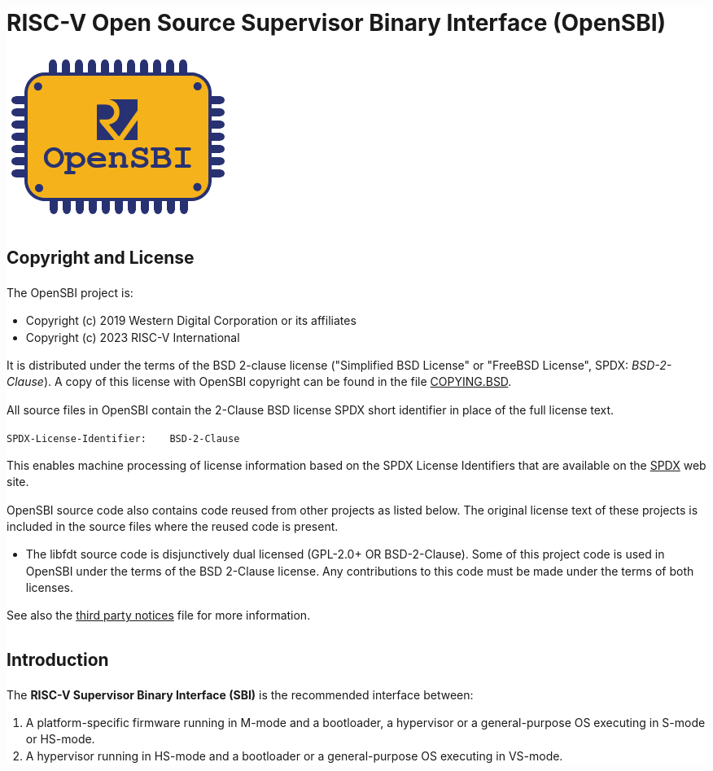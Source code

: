 RISC-V Open Source Supervisor Binary Interface (OpenSBI)
========================================================

![RISC-V OpenSBI](docs/riscv_opensbi_logo_final_color.png)

Copyright and License
---------------------

The OpenSBI project is:

* Copyright (c) 2019 Western Digital Corporation or its affiliates
* Copyright (c) 2023 RISC-V International

It is distributed under the terms of the BSD 2-clause license
("Simplified BSD License" or "FreeBSD License", SPDX: *BSD-2-Clause*).
A copy of this license with OpenSBI copyright can be found in the file
[COPYING.BSD].

All source files in OpenSBI contain the 2-Clause BSD license SPDX short
identifier in place of the full license text.

```
SPDX-License-Identifier:    BSD-2-Clause
```

This enables machine processing of license information based on the SPDX
License Identifiers that are available on the [SPDX] web site.

OpenSBI source code also contains code reused from other projects as listed
below. The original license text of these projects is included in the source
files where the reused code is present.

* The libfdt source code is disjunctively dual licensed
  (GPL-2.0+ OR BSD-2-Clause). Some of this project code is used in OpenSBI
  under the terms of the BSD 2-Clause license. Any contributions to this
  code must be made under the terms of both licenses.

See also the [third party notices] file for more information.

Introduction
------------

The **RISC-V Supervisor Binary Interface (SBI)** is the recommended interface
between:

1. A platform-specific firmware running in M-mode and a bootloader, a
   hypervisor or a general-purpose OS executing in S-mode or HS-mode.
2. A hypervisor running in HS-mode and a bootloader or a general-purpose OS
   executing in VS-mode.


[Github]: https://github.com/riscv/riscv-sbi-doc
[U-Boot]: https://www.denx.de/wiki/U-Boot/SourceCode
[Bootlin toolchain repository]: https://toolchains.bootlin.com/
[COPYING.BSD]: COPYING.BSD
[SPDX]: http://spdx.org/licenses/
[Contribution Guideline]: docs/contributing.md
[Contributors List]: CONTRIBUTORS.md
[Library Usage]: docs/library_usage.md
[Platform Requirements]: docs/platform_requirements.md
[Platform Support Guide]: docs/platform_guide.md
[Platform Documentation]: docs/platform/platform.md
[Firmware Documentation]: docs/firmware/fw.md
[Domain Support]: docs/domain_support.md
[Doxygen manual]: http://www.doxygen.nl/manual/index.html
[Kendryte standalone SDK]: https://github.com/kendryte/kendryte-standalone-sdk
[third party notices]: ThirdPartyNotices.md
[reproducible builds]: https://reproducible-builds.org